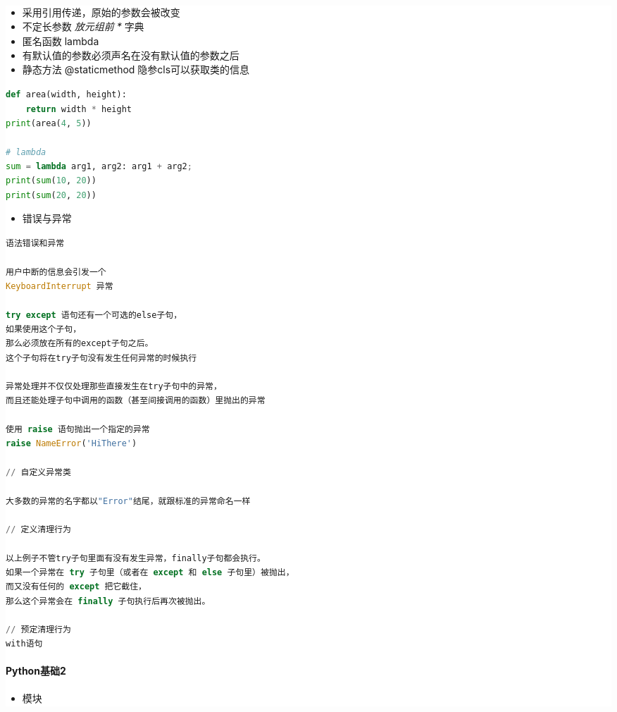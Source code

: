   - 采用引用传递，原始的参数会被改变
  - 不定长参数 _放元组前 *_ 字典
  - 匿名函数 lambda
  - 有默认值的参数必须声名在没有默认值的参数之后
  - 静态方法 @staticmethod 隐参cls可以获取类的信息

```python
def area(width, height):
    return width * height
print(area(4, 5))

# lambda
sum = lambda arg1, arg2: arg1 + arg2;
print(sum(10, 20))
print(sum(20, 20))
```

- 错误与异常

```python
语法错误和异常

用户中断的信息会引发一个
KeyboardInterrupt 异常

try except 语句还有一个可选的else子句，
如果使用这个子句，
那么必须放在所有的except子句之后。
这个子句将在try子句没有发生任何异常的时候执行

异常处理并不仅仅处理那些直接发生在try子句中的异常，
而且还能处理子句中调用的函数（甚至间接调用的函数）里抛出的异常

使用 raise 语句抛出一个指定的异常
raise NameError('HiThere')

// 自定义异常类

大多数的异常的名字都以"Error"结尾，就跟标准的异常命名一样

// 定义清理行为

以上例子不管try子句里面有没有发生异常，finally子句都会执行。
如果一个异常在 try 子句里（或者在 except 和 else 子句里）被抛出，
而又没有任何的 except 把它截住，
那么这个异常会在 finally 子句执行后再次被抛出。

// 预定清理行为
with语句
```

#### Python基础2

- 模块
